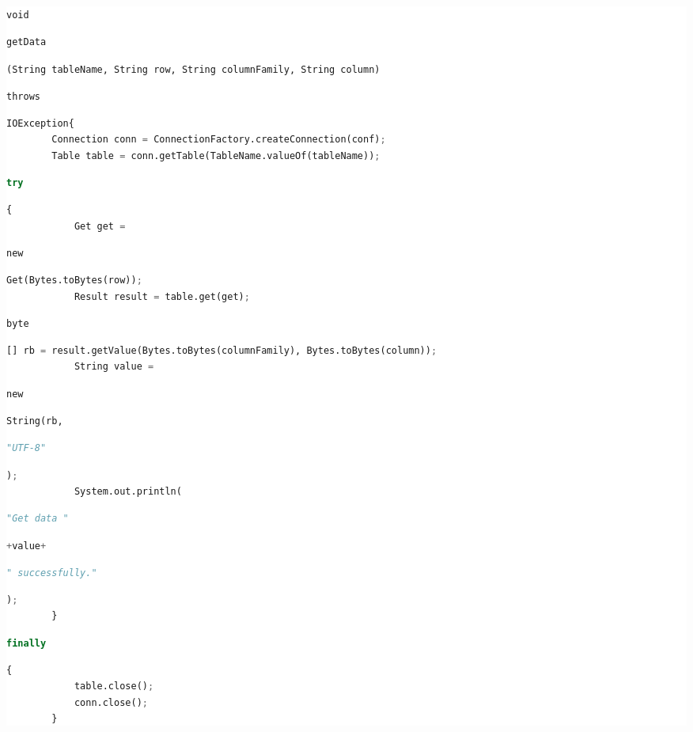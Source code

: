 ```python
void
```
```python
getData
```
```python
(String tableName, String row, String columnFamily, String column)
```
```python
throws
```
```python
IOException{
        Connection conn = ConnectionFactory.createConnection(conf);
        Table table = conn.getTable(TableName.valueOf(tableName));
```
```python
try
```
```python
{
            Get get =
```
```python
new
```
```python
Get(Bytes.toBytes(row));
            Result result = table.get(get);
```
```python
byte
```
```python
[] rb = result.getValue(Bytes.toBytes(columnFamily), Bytes.toBytes(column));
            String value =
```
```python
new
```
```python
String(rb,
```
```python
"UTF-8"
```
```python
);
            System.out.println(
```
```python
"Get data "
```
```python
+value+
```
```python
" successfully."
```
```python
);
        }
```
```python
finally
```
```python
{
            table.close();
            conn.close();
        }
```
